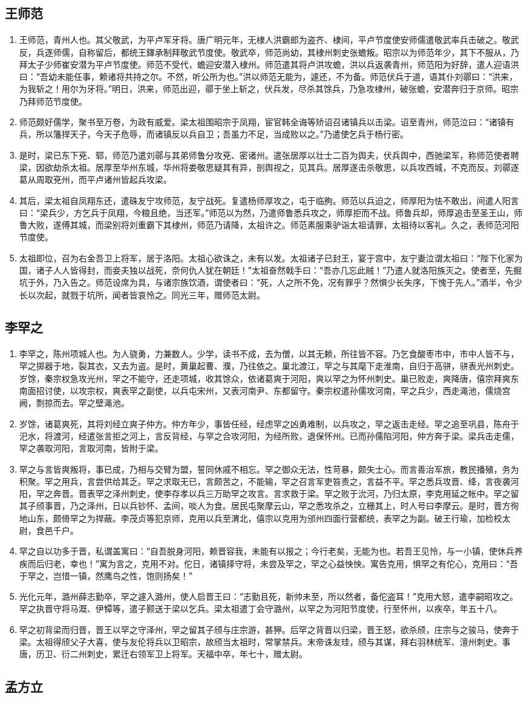 ## 王师范

1. <span id="杂传第三十-王师范-1"></span>
王师范，青州人也。其父敬武，为平卢军牙将。唐广明元年，无棣人洪霸郎为盗齐、棣间，平卢节度使安师儒遣敬武率兵击破之。敬武反，兵逐师儒，自称留后，都统王鐸承制拜敬武节度使。敬武卒，师范尚幼，其棣州刺史张蟾叛。昭宗以为师范年少，其下不服从，乃拜太子少师崔安潜为平卢节度使。师范不受代，蟾迎安潜入棣州。师范遣其将卢洪攻蟾，洪以兵返袭青州，师范阳为好辞，遣人迎语洪曰：“吾幼未能任事，赖诸将共持之尔。不然，听公所为也。”洪以师范无能为，遽还，不为备。师范伏兵于道，语其仆刘鄩曰：“洪来，为我斩之！用尔为牙将。”明日，洪来，师范出迎，鄩于坐上斩之，伏兵发，尽杀其馀兵，乃急攻棣州，破张蟾，安潜奔归于京师。昭宗乃拜师范节度使。

2. <span id="杂传第三十-王师范-2"></span>
师范颇好儒学，聚书至万卷，为政有威爱。梁太祖围昭宗于凤翔，宦官韩全诲等矫诏召诸镇兵以击梁。诏至青州，师范泣曰：“诸镇有兵，所以籓捍天子，今天子危辱，而诸镇反以兵自卫；吾虽力不足，当成败以之。”乃遣使乞兵于杨行密。

3. <span id="杂传第三十-王师范-3"></span>
是时，梁已东下兗、郓，师范乃遣刘鄩与其弟师鲁分攻兗、密诸州。遣张居厚以壮士二百为舆夫，伏兵舆中，西驰梁军，称师范使者聘梁，因欲劫杀太祖。居厚至华州东城，华州将娄敬思疑其有异，剖舆视之，见其兵。居厚遂击杀敬思，以兵攻西城，不克而反。刘鄩逐葛从周取兗州，而平卢诸州皆起兵攻梁。

4. <span id="杂传第三十-王师范-4"></span>
其后，梁太祖自凤翔东还，遣硃友宁攻师范，友宁战死。复遣杨师厚攻之，屯于临朐。师范以兵迫之，师厚阳为怯不敢出，间遣人阳言曰：“梁兵少，方乞兵于凤翔，今粮且绝，当还军。”师范以为然，乃遣师鲁悉兵攻之，师厚拒而不战。师鲁兵却，师厚追击至圣王山，师鲁大败，遂傅其城，而梁别将刘重霸下其棣州，师范乃请降，太祖许之。师范素服乘驴诣太祖请罪，太祖待以客礼。久之，表师范河阳节度使。

5. <span id="杂传第三十-王师范-5"></span>
太祖即位，召为右金吾卫上将军，居于洛阳。太祖心欲诛之，未有以发。太祖诸子已封王，宴于宫中，友宁妻泣谓太祖曰：“陛下化家为国，诸子人人皆得封，而妾夫独以战死，奈何仇人犹在朝廷！”太祖奋然戟手曰：“吾亦几忘此贼！”乃遣人就洛阳族灭之。使者至，先掘坑于外，乃入告之。师范设席为具，与诸宗族饮酒，谓使者曰：“死，人之所不免，况有罪乎？然惧少长失序，下愧于先人。”酒半，令少长以次起，就戮于坑所，闻者皆哀怜之。同光三年，赠师范太尉。

## 李罕之

1. <span id="杂传第三十-李罕之-1"></span>
李罕之，陈州项城人也。为人骁勇，力兼数人。少学，读书不成，去为僧，以其无赖，所往皆不容。乃乞食酸枣市中，市中人皆不与，罕之掷器于地，裂其衣，又去为盗。是时，黄巢起曹、濮，乃往依之。巢北渡江，罕之与其麾下走淮南，自归于高骈，骈表光州刺史。岁馀，秦宗权急攻光州，罕之不能守，还走项城，收其馀众，依诸葛爽于河阳，爽以罕之为怀州刺史。巢已败走，爽降唐，僖宗拜爽东南面招讨使，以攻宗权，爽表罕之副使，以兵屯宋州，又表河南尹、东都留守。秦宗权遣孙儒攻河南，罕之兵少，西走渑池，儒烧宫阙，剽掠而去。罕之壁渑池。

2. <span id="杂传第三十-李罕之-2"></span>
岁馀，诸葛爽死，其将刘经立爽子仲方。仲方年少，事皆任经，经虑罕之凶勇难制，以兵攻之，罕之返击走经。罕之追至巩县，陈舟于汜水，将渡河，经遣张言拒之河上，言反背经，与罕之合攻河阳，为经所败，退保怀州。已而孙儒陷河阳，仲方奔于梁。梁兵击走儒，罕之袭取河阳，言取河南，皆附于梁。

3. <span id="杂传第三十-李罕之-3"></span>
罕之与言皆爽叛将，事已成，乃相与交臂为盟，誓同休戚不相忘。罕之御众无法，性苛暴，颇失士心。而言善治军旅，教民播殖，务为积聚。罕之用兵，言尝供给其乏。罕之求取无已，言颇苦之，不能输，罕之召言军吏笞责之，言益不平。罕之悉兵攻晋、绛，言夜袭河阳，罕之奔晋。晋表罕之泽州刺史，使李存孝以兵三万助罕之攻言。言求救于梁。罕之败于沇河，乃归太原，李克用延之帐中。罕之留其子颀事晋，乃之泽州，日以兵钞怀、孟间，啖人为食。居民屯聚摩云山，罕之悉攻杀之，立栅其上，时人号曰李摩云。是时，晋方徇地山东，颇倚罕之为捍蔽。李茂贞等犯京师，克用以兵至渭北，僖宗以克用为邠州四面行营都统，表罕之为副。破王行瑜，加检校太尉，食邑千户。

4. <span id="杂传第三十-李罕之-4"></span>
罕之自以功多于晋，私谓盖寓曰：“自吾脱身河阳，赖晋容我，未能有以报之；今行老矣，无能为也。若吾王见怜，与一小镇，使休兵养疾而后归老，幸也！”寓为言之，克用不对。佗日，诸镇择守将，未尝及罕之，罕之心益怏怏。寓告克用，惧罕之有佗心，克用曰：“吾于罕之，岂惜一镇，然鹰鸟之性，饱则扬矣！”

5. <span id="杂传第三十-李罕之-5"></span>
光化元年，潞州薛志勤卒，罕之遽入潞州，使人启晋王曰：“志勤且死，新帅未至，所以然者，备佗盗耳！”克用大怒，遣李嗣昭攻之。罕之执晋守将马溉、伊镡等，遣子颢送于梁以乞兵。梁太祖遣丁会守潞州，以罕之为河阳节度使，行至怀州，以疾卒，年五十八。

6. <span id="杂传第三十-李罕之-6"></span>
罕之初背梁而归晋，晋王以罕之守泽州，罕之留其子颀与庄宗游，甚狎。后罕之背晋以归梁，晋王怒，欲杀颀，庄宗与之骏马，使奔于梁。太祖得颀父子大喜，使与友伦将兵以卫昭宗，故颀当太祖时，常掌禁兵。末帝诛友珪，颀与其谋，拜右羽林统军、澶州刺史。事唐，历卫、衍二州刺史，累迁右领军卫上将军。天福中卒，年七十，赠太尉。

## 孟方立
